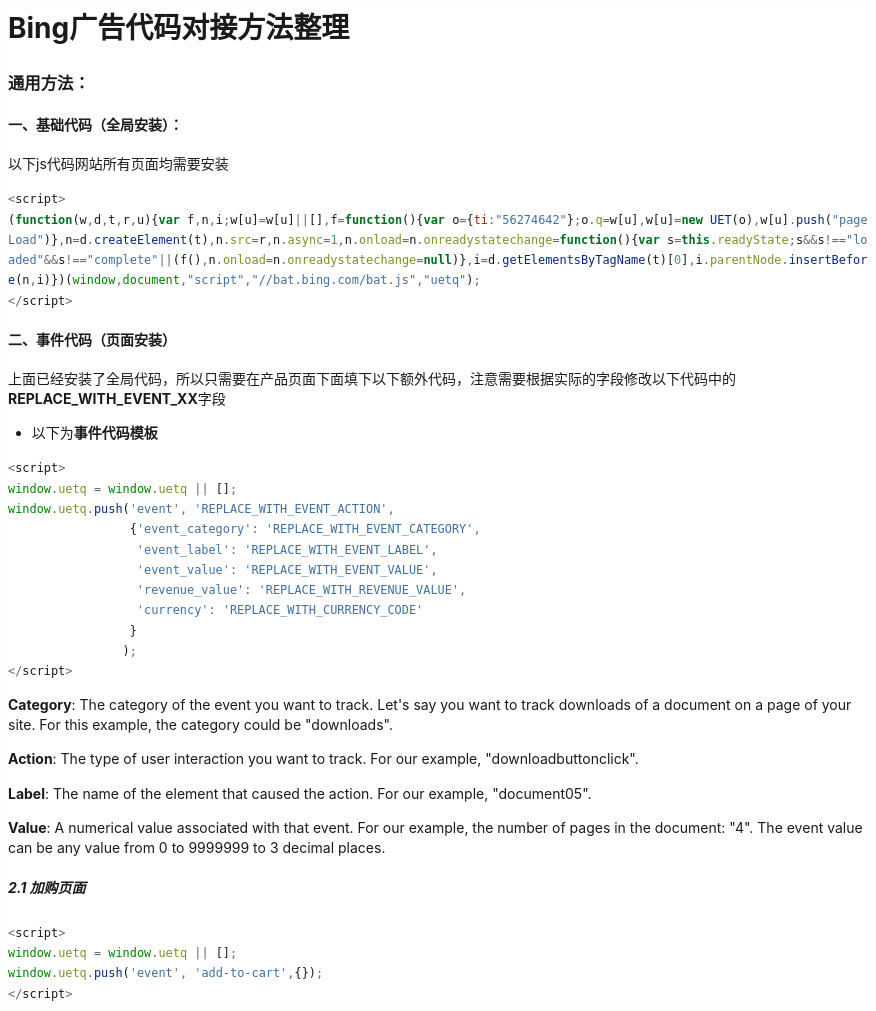 # Bing广告代码对接方法整理

### 通用方法：

#### 一、基础代码（全局安装）：

以下js代码网站所有页面均需要安装

```js
<script>
(function(w,d,t,r,u){var f,n,i;w[u]=w[u]||[],f=function(){var o={ti:"56274642"};o.q=w[u],w[u]=new UET(o),w[u].push("pageLoad")},n=d.createElement(t),n.src=r,n.async=1,n.onload=n.onreadystatechange=function(){var s=this.readyState;s&&s!=="loaded"&&s!=="complete"||(f(),n.onload=n.onreadystatechange=null)},i=d.getElementsByTagName(t)[0],i.parentNode.insertBefore(n,i)})(window,document,"script","//bat.bing.com/bat.js","uetq");
</script>
```



#### 二、事件代码（页面安装）

上面已经安装了全局代码，所以只需要在产品页面下面填下以下额外代码，注意需要根据实际的字段修改以下代码中的**REPLACE_WITH_EVENT_XX**字段

- 以下为**事件代码模板**

```js
<script>
window.uetq = window.uetq || [];
window.uetq.push('event', 'REPLACE_WITH_EVENT_ACTION', 
                 {'event_category': 'REPLACE_WITH_EVENT_CATEGORY',
                  'event_label': 'REPLACE_WITH_EVENT_LABEL', 
                  'event_value': 'REPLACE_WITH_EVENT_VALUE',
                  'revenue_value': 'REPLACE_WITH_REVENUE_VALUE', 
                  'currency': 'REPLACE_WITH_CURRENCY_CODE'
                 }
                );
</script>
```

**Category**: The category of the event you want to track.  Let's say you want to track downloads of a document on a page of your  site. For this example, the category could be "downloads".

**Action**: The type of user interaction you want to track. For our example, "downloadbuttonclick".

**Label**: The name of the element that caused the action. For our example, "document05".

**Value**: A numerical value associated with that event. For our example, the number of pages in the document: "4".
  					  The event value can be any value from 0 to 9999999 to 3 decimal places. 

##### 2.1 加购页面

```javascript
<script>
window.uetq = window.uetq || [];
window.uetq.push('event', 'add-to-cart',{});
</script>
```
